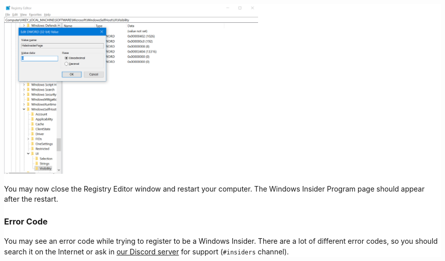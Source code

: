 <img src="./img/windows-insider/registry-2.png" width="500px">

You may now close the Registry Editor window and restart your computer. The Windows Insider Program page should appear after the restart.

### Error Code

You may see an error code while trying to register to be a Windows Insider. There are a lot of different error codes, so you should search it on the Internet or ask in [our Discord server](https://discord.gg/microsoft) for support (`#insiders` channel).
